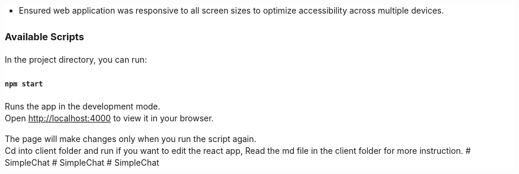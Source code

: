 - Ensured web application was responsive to all screen sizes to
  optimize accessibility across multiple devices.

### **Available Scripts**

In the project directory, you can run:

#### `npm start`

Runs the app in the development mode.\
Open [http://localhost:4000](http://localhost:4000) to view it in your browser.

The page will make changes only when you run the script again.\
Cd into client folder and run if you want to edit the react app, Read the md file in the client folder for more instruction.
#   S i m p l e C h a t 
 
 #   S i m p l e C h a t 
 
 # SimpleChat
